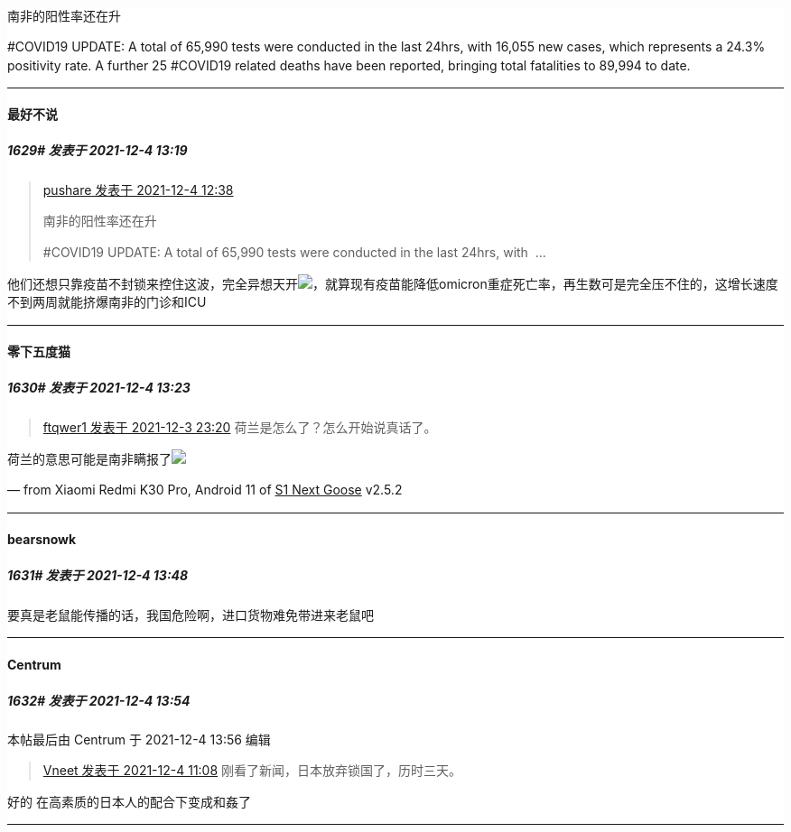南非的阳性率还在升

#COVID19 UPDATE: A total of 65,990 tests were conducted in the last 24hrs, with 16,055 new cases, which represents a 24.3% positivity rate. A further 25 #COVID19 related deaths have been reported, bringing total fatalities to 89,994 to date. 



*****

####  最好不说  
##### 1629#       发表于 2021-12-4 13:19

<blockquote><a href="httphttps://bbs.saraba1st.com/2b/forum.php?mod=redirect&amp;goto=findpost&amp;pid=53804965&amp;ptid=2039422" target="_blank">pushare 发表于 2021-12-4 12:38</a>

南非的阳性率还在升

#COVID19 UPDATE: A total of 65,990 tests were conducted in the last 24hrs, with  ...</blockquote>
他们还想只靠疫苗不封锁来控住这波，完全异想天开<img src="https://static.saraba1st.com/image/smiley/face2017/245.png" referrerpolicy="no-referrer">，就算现有疫苗能降低omicron重症死亡率，再生数可是完全压不住的，这增长速度不到两周就能挤爆南非的门诊和ICU



*****

####  零下五度猫  
##### 1630#       发表于 2021-12-4 13:23

<blockquote><a href="httphttps://bbs.saraba1st.com/2b/forum.php?mod=redirect&amp;goto=findpost&amp;pid=53801527&amp;ptid=2039422" target="_blank">ftqwer1 发表于 2021-12-3 23:20</a>
荷兰是怎么了？怎么开始说真话了。</blockquote>
荷兰的意思可能是南非瞒报了<img src="https://static.saraba1st.com/image/smiley/face2017/049.png" referrerpolicy="no-referrer">

— from Xiaomi Redmi K30 Pro, Android 11 of [S1 Next Goose](https://pan.baidu.com/s/1mi43uRm) v2.5.2



*****

####  bearsnowk  
##### 1631#       发表于 2021-12-4 13:48

要真是老鼠能传播的话，我国危险啊，进口货物难免带进来老鼠吧

*****

####  Centrum  
##### 1632#       发表于 2021-12-4 13:54

 本帖最后由 Centrum 于 2021-12-4 13:56 编辑 
<blockquote><a href="httphttps://bbs.saraba1st.com/2b/forum.php?mod=redirect&amp;goto=findpost&amp;pid=53804149&amp;ptid=2039422" target="_blank">Vneet 发表于 2021-12-4 11:08</a>
刚看了新闻，日本放弃锁国了，历时三天。</blockquote>
好的 在高素质的日本人的配合下变成和姦了



*****
